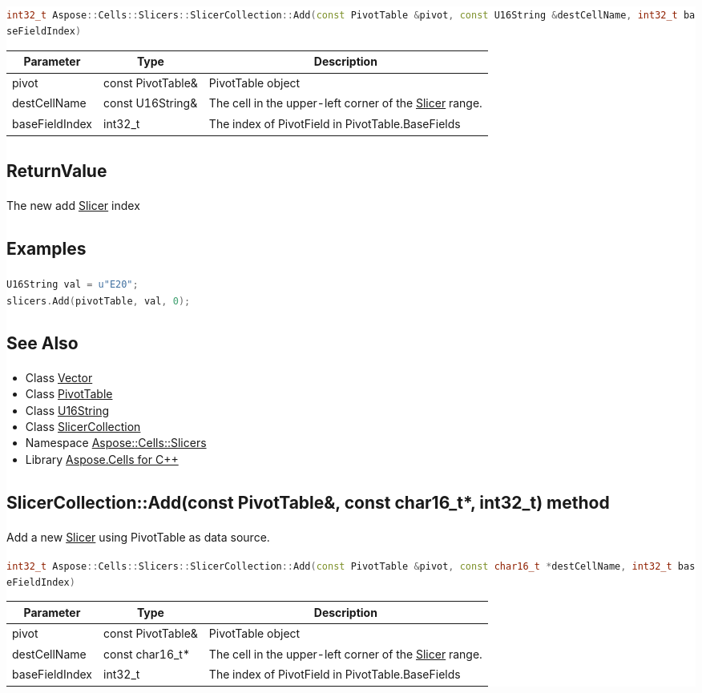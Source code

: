 ```cpp
int32_t Aspose::Cells::Slicers::SlicerCollection::Add(const PivotTable &pivot, const U16String &destCellName, int32_t baseFieldIndex)
```


| Parameter | Type | Description |
| --- | --- | --- |
| pivot | const PivotTable\& | PivotTable object |
| destCellName | const U16String\& | The cell in the upper-left corner of the [Slicer](../../slicer/) range. |
| baseFieldIndex | int32_t | The index of PivotField in PivotTable.BaseFields |

## ReturnValue

The new add [Slicer](../../slicer/) index


## Examples


```cpp
U16String val = u"E20";
slicers.Add(pivotTable, val, 0);
```

## See Also

* Class [Vector](../../../aspose.cells/vector/)
* Class [PivotTable](../../../aspose.cells.pivot/pivottable/)
* Class [U16String](../../../aspose.cells/u16string/)
* Class [SlicerCollection](../)
* Namespace [Aspose::Cells::Slicers](../../)
* Library [Aspose.Cells for C++](../../../)
## SlicerCollection::Add(const PivotTable\&, const char16_t*, int32_t) method


Add a new [Slicer](../../slicer/) using PivotTable as data source.

```cpp
int32_t Aspose::Cells::Slicers::SlicerCollection::Add(const PivotTable &pivot, const char16_t *destCellName, int32_t baseFieldIndex)
```


| Parameter | Type | Description |
| --- | --- | --- |
| pivot | const PivotTable\& | PivotTable object |
| destCellName | const char16_t* | The cell in the upper-left corner of the [Slicer](../../slicer/) range. |
| baseFieldIndex | int32_t | The index of PivotField in PivotTable.BaseFields |
